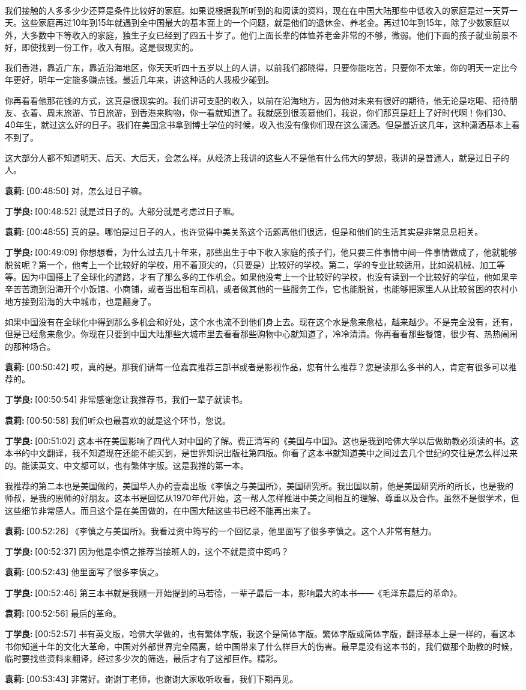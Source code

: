 我们接触的人多多少少还算是条件比较好的家庭。如果说根据我所听到的和阅读的资料，现在在中国大陆那些中低收入的家庭是过一天算一天。这些家庭再过10年到15年就遇到全中国最大的基本面上的一个问题，就是他们的退休金、养老金。再过10年到15年，除了少数家庭以外，大多数中下等收入的家庭，独生子女已经到了四五十岁了。他们上面长辈的体恤养老金非常的不够，微弱。他们下面的孩子就业前景不好，即使找到一份工作，收入有限。这是很现实的。</p><p>我们香港，靠近广东，靠近沿海地区，你天天听四十五岁以上的人讲，以前我们都晓得，只要你能吃苦，只要你不太笨，你的明天一定比今年更好，明年一定能多赚点钱。最近几年来，讲这种话的人我极少碰到。</p><p>你再看看他那花钱的方式，这真是很现实的。我们讲可支配的收入，以前在沿海地方，因为他对未来有很好的期待，他无论是吃喝、招待朋友、衣着、周末旅游、节日旅游，到香港来购物，你一看就知道了。我就感到很羡慕他们，我说，你们那真是赶上了好时代啊！你们30、40年生，就过这么好的日子。我们在美国念书拿到博士学位的时候，收入也没有像你们现在这么潇洒。但是最近这几年，这种潇洒基本上看不到了。</p><p>这大部分人都不知道明天、后天、大后天，会怎么样。从经济上我讲的这些人不是他有什么伟大的梦想，我讲的是普通人，就是过日子的人。</p><p><strong>袁莉</strong><strong>: </strong>[00:48:50] 对，怎么过日子嘛。</p><p><strong>丁学良</strong><strong>: </strong>[00:48:52] 就是过日子的。大部分就是考虑过日子嘛。</p><p><strong>袁莉</strong><strong>: </strong>[00:48:55] 真的是。哪怕是过日子的人，也许觉得中美关系这个话题离他们很远，但是和他们的生活其实是非常息息相关。</p><p><strong>丁学良</strong><strong>: </strong>[00:49:09] 你想想看，为什么过去几十年来，那些出生于中下收入家庭的孩子们，他只要三件事情中间一件事情做成了，他就能够脱贫呢？第一个，他考上一个比较好的学校，用不着顶尖的，（只要是）比较好的学校。第二，学的专业比较适用，比如说机械、加工等等。因为中国搭上了全球化的道路，才有了那么多的工作机会。如果他没考上一个比较好的学校，也没有读到一个比较好的学位，他如果辛辛苦苦跑到沿海开个小饭馆、小商铺，或者当出租车司机，或者做其他的一些服务工作，它也能脱贫，也能够把家里人从比较贫困的农村小地方接到沿海的大中城市，也是翻身了。</p><p>如果中国没有在全球化中得到那么多机会和好处，这个水也流不到他们身上去。现在这个水是愈来愈枯，越来越少。不是完全没有，还有，但是已经愈来愈少。你现在只要到中国大陆那些大城市里去看看那些购物中心就知道了，冷冷清清。你再看看那些餐馆，很少有、热热闹闹的那种场合。</p><p><strong>袁莉</strong><strong>: </strong>[00:50:42] 哎，真的是。那我们请每一位嘉宾推荐三部书或者是影视作品，您有什么推荐？您是读那么多书的人，肯定有很多可以推荐的。</p><p><strong>丁学良</strong><strong>: </strong>[00:50:54] 非常感谢您让我推荐书，我们一辈子就读书。</p><p><strong>袁莉</strong><strong>: </strong>[00:50:58] 我们听众也最喜欢的就是这个环节，您说。</p><p><strong>丁学良</strong><strong>: </strong>[00:51:02] 这本书在美国影响了四代人对中国的了解。费正清写的《美国与中国》。这也是我到哈佛大学以后做助教必须读的书。这本书的中文翻译，我不知道现在还能不能买到，是世界知识出版社第四版。你看了这本书就知道美中之间过去几个世纪的交往是怎么样过来的。能读英文、中文都可以，也有繁体字版。这是我推的第一本。</p><p>我推荐的第二本也是美国做的，美国华人办的壹嘉出版《李慎之与美国所》，美国研究所。我出国以前，他是美国研究所的所长，也是我的师叔，是我的恩师的好朋友。这本书是回忆从1970年代开始，这一帮人怎样推进中美之间相互的理解、尊重以及合作。虽然不是很学术，但这些细节非常感人。而且这个是在美国做的，在中国大陆这些书已经不能再出来了。</p><p><strong>袁莉</strong><strong>: </strong>[00:52:26] 《李慎之与美国所》。我看过资中筠写的一个回忆录，他里面写了很多李慎之。这个人非常有魅力。</p><p><strong>丁学良</strong><strong>: </strong>[00:52:37] 因为他是李慎之推荐当接班人的，这个不就是资中筠吗？</p><p><strong>袁莉</strong><strong>: </strong>[00:52:43] 他里面写了很多李慎之。</p><p><strong>丁学良</strong><strong>: </strong>[00:52:46] 第三本书就是我刚一开始提到的马若德，一辈子最后一本，影响最大的本书——《毛泽东最后的革命》。</p><p><strong>袁莉</strong><strong>: </strong>[00:52:56] 最后的革命。</p><p><strong>丁学良</strong><strong>: </strong>[00:52:57] 书有英文版，哈佛大学做的，也有繁体字版，我这个是简体字版。繁体字版或简体字版，翻译基本上是一样的，看这本书你知道十年的文化大革命，中国对外部世界完全隔离，给中国带来了什么样巨大的伤害。最早是没有这本书的，我们做那个助教的时候，临时要找些资料来翻译，经过多少次的筛选，最后才有了这部巨作。精彩。</p><p><strong>袁莉</strong><strong>: </strong>[00:53:43] 非常好。谢谢丁老师，也谢谢大家收听收看，我们下期再见。</p>
</div>
